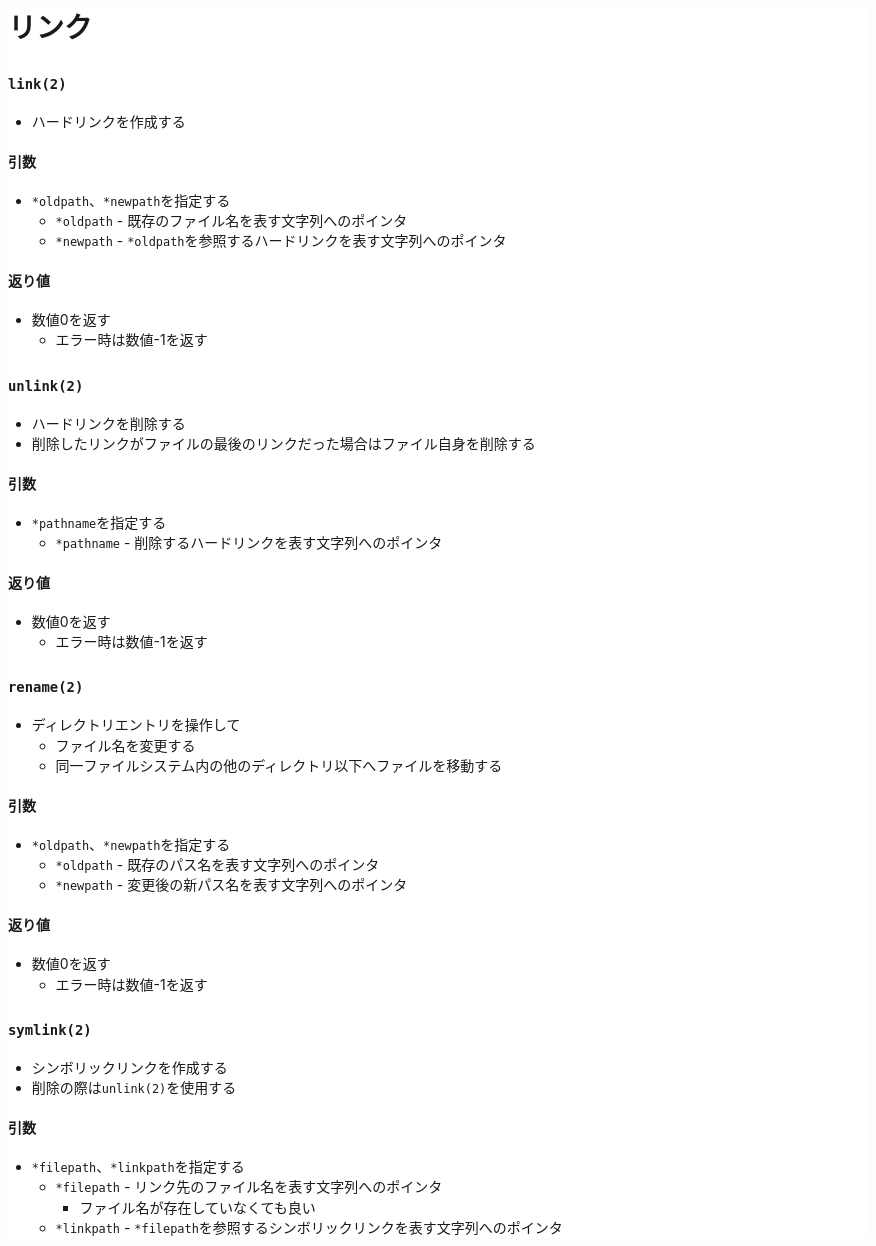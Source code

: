 # リンク
### `link(2)`
- ハードリンクを作成する

#### 引数
- `*oldpath`、`*newpath`を指定する
  - `*oldpath` - 既存のファイル名を表す文字列へのポインタ
  - `*newpath` - `*oldpath`を参照するハードリンクを表す文字列へのポインタ

#### 返り値
- 数値0を返す
  - エラー時は数値-1を返す

### `unlink(2)`
- ハードリンクを削除する
- 削除したリンクがファイルの最後のリンクだった場合はファイル自身を削除する

#### 引数
- `*pathname`を指定する
  - `*pathname` - 削除するハードリンクを表す文字列へのポインタ

#### 返り値
- 数値0を返す
  - エラー時は数値-1を返す

### `rename(2)`
- ディレクトリエントリを操作して
  - ファイル名を変更する
  - 同一ファイルシステム内の他のディレクトリ以下へファイルを移動する

#### 引数
- `*oldpath`、`*newpath`を指定する
  - `*oldpath` - 既存のパス名を表す文字列へのポインタ
  - `*newpath` - 変更後の新パス名を表す文字列へのポインタ

#### 返り値
- 数値0を返す
  - エラー時は数値-1を返す

### `symlink(2)`
- シンボリックリンクを作成する
- 削除の際は`unlink(2)`を使用する

#### 引数
- `*filepath`、`*linkpath`を指定する
  - `*filepath` - リンク先のファイル名を表す文字列へのポインタ
    - ファイル名が存在していなくても良い
  - `*linkpath` - `*filepath`を参照するシンボリックリンクを表す文字列へのポインタ

